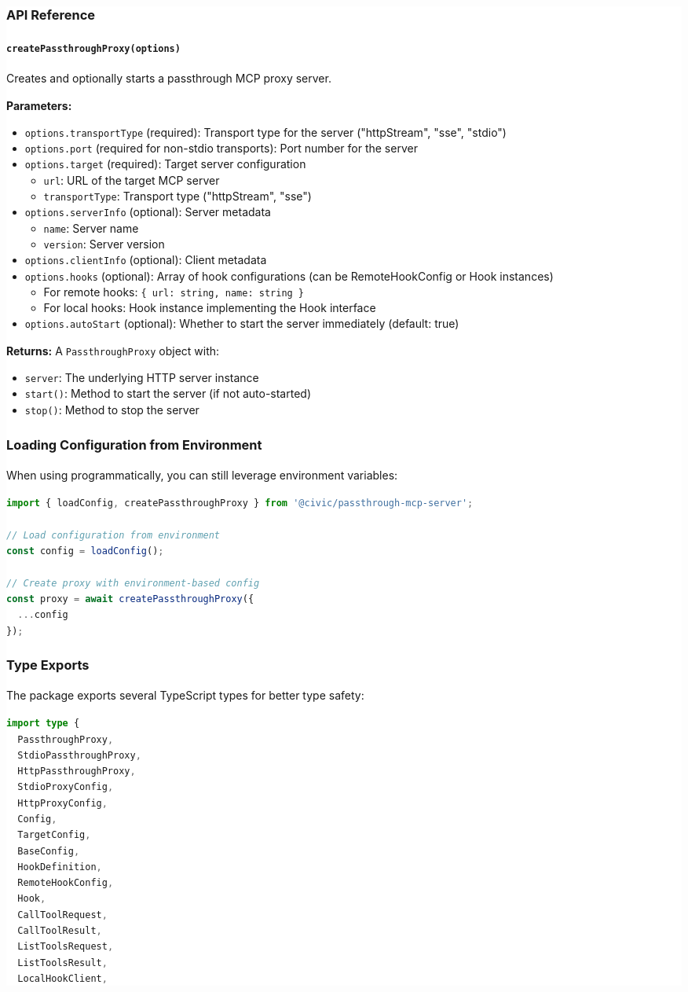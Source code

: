 ### API Reference

#### `createPassthroughProxy(options)`

Creates and optionally starts a passthrough MCP proxy server.

**Parameters:**
- `options.transportType` (required): Transport type for the server ("httpStream", "sse", "stdio")
- `options.port` (required for non-stdio transports): Port number for the server
- `options.target` (required): Target server configuration
  - `url`: URL of the target MCP server
  - `transportType`: Transport type ("httpStream", "sse")
- `options.serverInfo` (optional): Server metadata
  - `name`: Server name
  - `version`: Server version
- `options.clientInfo` (optional): Client metadata
- `options.hooks` (optional): Array of hook configurations (can be RemoteHookConfig or Hook instances)
  - For remote hooks: `{ url: string, name: string }`
  - For local hooks: Hook instance implementing the Hook interface
- `options.autoStart` (optional): Whether to start the server immediately (default: true)

**Returns:**
A `PassthroughProxy` object with:
- `server`: The underlying HTTP server instance
- `start()`: Method to start the server (if not auto-started)
- `stop()`: Method to stop the server

### Loading Configuration from Environment

When using programmatically, you can still leverage environment variables:

```typescript
import { loadConfig, createPassthroughProxy } from '@civic/passthrough-mcp-server';

// Load configuration from environment
const config = loadConfig();

// Create proxy with environment-based config
const proxy = await createPassthroughProxy({
  ...config
});
```

### Type Exports

The package exports several TypeScript types for better type safety:

```typescript
import type {
  PassthroughProxy,
  StdioPassthroughProxy,
  HttpPassthroughProxy,
  StdioProxyConfig,
  HttpProxyConfig,
  Config,
  TargetConfig,
  BaseConfig,
  HookDefinition,
  RemoteHookConfig,
  Hook,
  CallToolRequest,
  CallToolResult,
  ListToolsRequest,
  ListToolsResult,
  LocalHookClient,
```